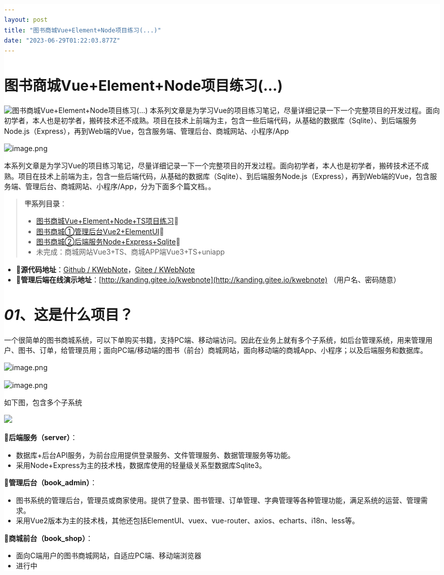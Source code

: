 ```yaml
---
layout: post
title: "图书商城Vue+Element+Node项目练习(...)"
date: "2023-06-29T01:22:03.877Z"
---
```

图书商城Vue+Element+Node项目练习(...)
=============================

![图书商城Vue+Element+Node项目练习(...)](https://img2023.cnblogs.com/blog/151257/202306/151257-20230605215630538-1505980318.png) 本系列文章是为学习Vue的项目练习笔记，尽量详细记录一下一个完整项目的开发过程。面向初学者，本人也是初学者，搬砖技术还不成熟。项目在技术上前端为主，包含一些后端代码，从基础的数据库（Sqlite）、到后端服务Node.js（Express），再到Web端的Vue，包含服务端、管理后台、商城网站、小程序/App

![image.png](https://img2023.cnblogs.com/blog/151257/202306/151257-20230605215604103-501440761.png)

本系列文章是为学习Vue的项目练习笔记，尽量详细记录一下一个完整项目的开发过程。面向初学者，本人也是初学者，搬砖技术还不成熟。项目在技术上前端为主，包含一些后端代码，从基础的数据库（Sqlite）、到后端服务Node.js（Express），再到Web端的Vue，包含服务端、管理后台、商城网站、小程序/App，分为下面多个篇文档。。

> **🪧系列目录**：
> 
> *   [图书商城Vue+Element+Node+TS项目练习](https://www.cnblogs.com/anding/p/17459067.html)🔗
> *   [图书商城①管理后台Vue2+ElementUI](https://www.cnblogs.com/anding/p/17459100.html)🔗
> *   [图书商城②后端服务Node+Express+Sqlite](https://www.cnblogs.com/anding/p/17459131.html)🔗
> *   未完成：商城网站Vue3+TS、商城APP端Vue3+TS+uniapp

*   🔸**源代码地址**：[Github / KWebNote](https://github.com/kwonganding/KWebNote)，[Gitee / KWebNote](https://gitee.com/kanding/KWebNote)
*   🔸**管理后端在线演示地址**：[http://kanding.gitee.io/kwebnote](http://kanding.gitee.io/kwebnote) （用户名、密码随意）

_01_、这是什么项目？
============

一个很简单的图书商城系统，可以下单购买书籍，支持PC端、移动端访问。因此在业务上就有多个子系统，如后台管理系统，用来管理用户、图书、订单，给管理员用；面向PC端/移动端的图书（前台）商城网站，面向移动端的商城App、小程序；以及后端服务和数据库。

![image.png](https://img2023.cnblogs.com/blog/151257/202306/151257-20230605215604066-1292344433.png)

![image.png](https://img2023.cnblogs.com/blog/151257/202306/151257-20230605215604044-1936619461.png)

如下图，包含多个子系统

![](https://img2023.cnblogs.com/blog/151257/202306/151257-20230605215604097-1005340844.jpg)

**🔸后端服务（server）**：

*   数据库+后台API服务，为前台应用提供登录服务、文件管理服务、数据管理服务等功能。
*   采用Node+Express为主的技术栈，数据库使用的轻量级关系型数据库Sqlite3。

**🔸管理后台（book\_admin）**：

*   图书系统的管理后台，管理员或商家使用。提供了登录、图书管理、订单管理、字典管理等各种管理功能，满足系统的运营、管理需求。
*   采用Vue2版本为主的技术栈，其他还包括ElementUI、vuex、vue-router、axios、echarts、i18n、less等。

**🔸商城前台（book\_shop）**：

*   面向C端用户的图书商城网站，自适应PC端、移动端浏览器
*   进行中
